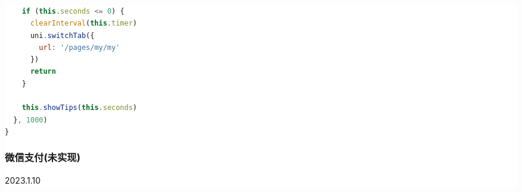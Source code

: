   ```js
      if (this.seconds <= 0) {
        clearInterval(this.timer)
        uni.switchTab({
          url: '/pages/my/my'
        })
        return
      }
  
      this.showTips(this.seconds)
    }, 1000)
  }
  
  ```

### 微信支付(未实现)

2023.1.10
